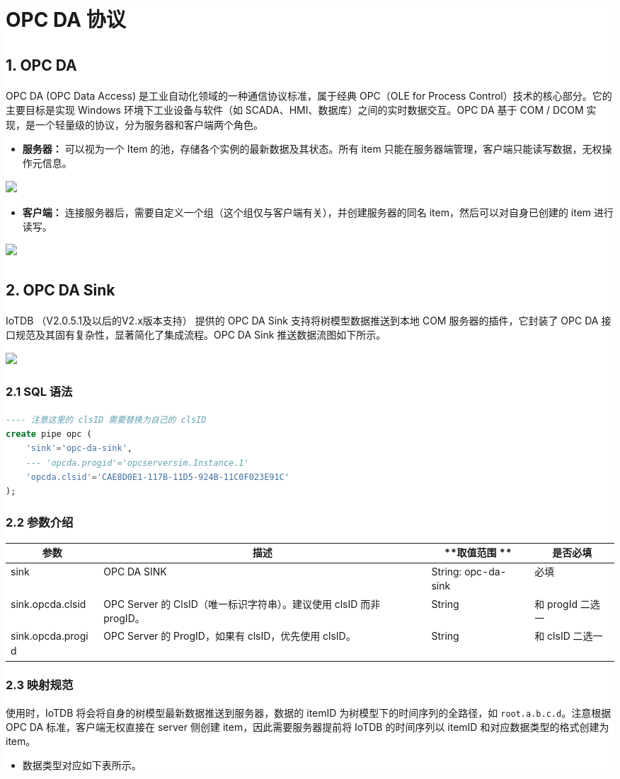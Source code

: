 

# OPC DA 协议

## 1. OPC DA

OPC DA (OPC Data Access) 是工业自动化领域的一种通信协议标准，属于经典 OPC（OLE for Process Control）技术的核心部分。它的主要目标是实现 Windows 环境下工业设备与软件（如 SCADA、HMI、数据库）之间的实时数据交互。OPC DA 基于 COM / DCOM 实现，是一个轻量级的协议，分为服务器和客户端两个角色。

* **服务器：** 可以视为一个 Item 的池，存储各个实例的最新数据及其状态。所有 item 只能在服务器端管理，客户端只能读写数据，无权操作元信息。

![](/img/opc-da-1-1.png)

* **客户端：** 连接服务器后，需要自定义一个组（这个组仅与客户端有关），并创建服务器的同名 item，然后可以对自身已创建的 item 进行读写。

![](/img/opc-da-1-2.png)

## 2. OPC DA Sink

IoTDB （V2.0.5.1及以后的V2.x版本支持） 提供的 OPC DA Sink 支持将树模型数据推送到本地 COM 服务器的插件，它封装了 OPC DA 接口规范及其固有复杂性，显著简化了集成流程。OPC DA Sink 推送数据流图如下所示。

![](/img/opc-da-2-1.png)

### 2.1 SQL 语法

```SQL
---- 注意这里的 clsID 需要替换为自己的 clsID
create pipe opc (
    'sink'='opc-da-sink', 
    --- 'opcda.progid'='opcserversim.Instance.1'
    'opcda.clsid'='CAE8D0E1-117B-11D5-924B-11C0F023E91C'
);
```

### 2.2 参数介绍

| **参数**    | **描述**                                                      | **取值范围 ** | 是否必填         |
| ------------------- | --------------------------------------------------------------------- | ----------------------- | ------------------ |
| sink              | OPC DA SINK                                                         | String: opc-da-sink   | 必填             |
| sink.opcda.clsid  | OPC Server 的 ClsID（唯一标识字符串）。建议使用 clsID 而非 progID。 | String                | 和 progId 二选一 |
| sink.opcda.progid | OPC Server 的 ProgID，如果有 clsID，优先使用 clsID。                | String                | 和 clsID 二选一  |

### 2.3 映射规范

使用时，IoTDB 将会将自身的树模型最新数据推送到服务器，数据的 itemID 为树模型下的时间序列的全路径，如 `root.a.b.c.d`。注意根据 OPC DA 标准，客户端无权直接在 server 侧创建 item，因此需要服务器提前将 IoTDB 的时间序列以 itemID 和对应数据类型的格式创建为 item。

* 数据类型对应如下表所示。
